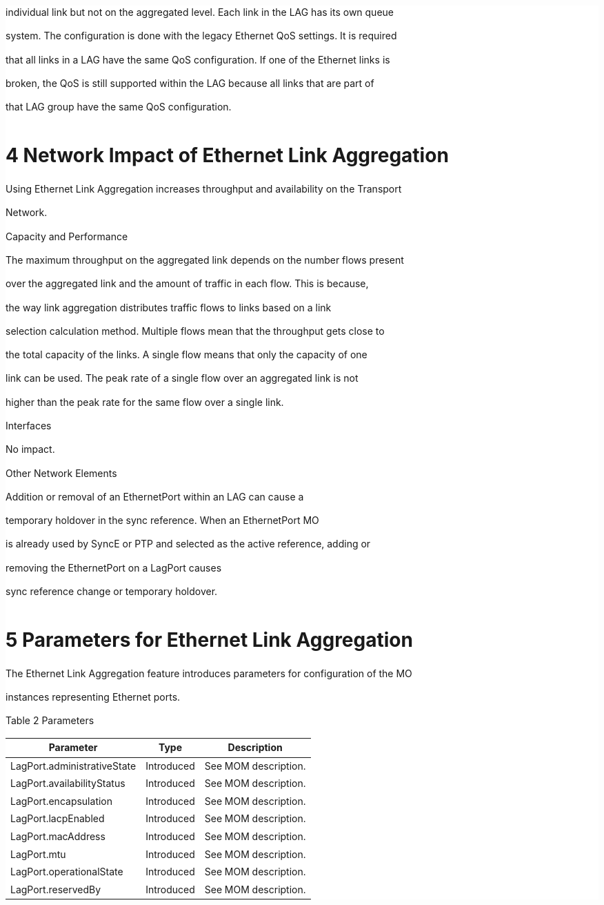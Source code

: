 individual link but not on the aggregated level. Each link in the LAG has its own queue

system. The configuration is done with the legacy Ethernet QoS settings. It is required

that all links in a LAG have the same QoS configuration. If one of the Ethernet links is

broken, the QoS is still supported within the LAG because all links that are part of

that LAG group have the same QoS configuration.

# 4 Network Impact of Ethernet Link Aggregation

Using Ethernet Link Aggregation increases throughput and availability on the Transport

Network.

Capacity and Performance

The maximum throughput on the aggregated link depends on the number flows present

over the aggregated link and the amount of traffic in each flow. This is because,

the way link aggregation distributes traffic flows to links based on a link

selection calculation method. Multiple flows mean that the throughput gets close to

the total capacity of the links. A single flow means that only the capacity of one

link can be used. The peak rate of a single flow over an aggregated link is not

higher than the peak rate for the same flow over a single link.

Interfaces

No impact.

Other Network Elements

Addition or removal of an EthernetPort within an LAG can cause a

temporary holdover in the sync reference. When an EthernetPort MO

is already used by SyncE or PTP and selected as the active reference, adding or

removing the EthernetPort on a LagPort causes

sync reference change or temporary holdover.

# 5 Parameters for Ethernet Link Aggregation

The Ethernet Link Aggregation feature introduces parameters for configuration of the MO

instances representing Ethernet ports.

Table 2   Parameters

| Parameter                   | Type       | Description          |
|-----------------------------|------------|----------------------|
| LagPort.administrativeState | Introduced | See MOM description. |
| LagPort.availabilityStatus  | Introduced | See MOM description. |
| LagPort.encapsulation       | Introduced | See MOM description. |
| LagPort.lacpEnabled         | Introduced | See MOM description. |
| LagPort.macAddress          | Introduced | See MOM description. |
| LagPort.mtu                 | Introduced | See MOM description. |
| LagPort.operationalState    | Introduced | See MOM description. |
| LagPort.reservedBy          | Introduced | See MOM description. |
